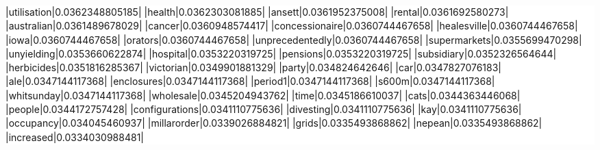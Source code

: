 |utilisation|0.0362348805185|
|health|0.0362303081885|
|ansett|0.0361952375008|
|rental|0.0361692580273|
|australian|0.0361489678029|
|cancer|0.0360948574417|
|concessionaire|0.0360744467658|
|healesville|0.0360744467658|
|iowa|0.0360744467658|
|orators|0.0360744467658|
|unprecedentedly|0.0360744467658|
|supermarkets|0.0355699470298|
|unyielding|0.0353660622874|
|hospital|0.0353220319725|
|pensions|0.0353220319725|
|subsidiary|0.0352326564644|
|herbicides|0.0351816285367|
|victorian|0.0349901881329|
|party|0.034824642646|
|car|0.0347827076183|
|ale|0.0347144117368|
|enclosures|0.0347144117368|
|period1|0.0347144117368|
|s600m|0.0347144117368|
|whitsunday|0.0347144117368|
|wholesale|0.0345204943762|
|time|0.0345186610037|
|cats|0.0344363446068|
|people|0.0344172757428|
|configurations|0.0341110775636|
|divesting|0.0341110775636|
|kay|0.0341110775636|
|occupancy|0.034045460937|
|millarorder|0.0339026884821|
|grids|0.0335493868862|
|nepean|0.0335493868862|
|increased|0.0334030988481|
